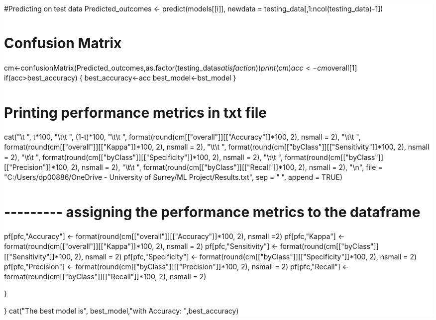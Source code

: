 #Predicting on test data
Predicted_outcomes <- predict(models[[i]], newdata =
                                    testing_data[,1:ncol(testing_data)-1])
# Confusion Matrix
cm<-confusionMatrix(Predicted_outcomes,as.factor(testing_data$satisfaction))
print(cm)
acc<-cm$overall[1]
if(acc>best_accuracy)
{
  best_accuracy<-acc
  best_model<-bst_model
}

# Printing performance metrics in txt file  
cat("\t ", t*100, "\t\t ", (1-t)*100, "\t\t ",
format(round(cm[["overall"]][["Accuracy"]]*100, 2), nsmall = 2), "\t\t ",
format(round(cm[["overall"]][["Kappa"]]*100, 2), nsmall = 2), "\t\t ",
format(round(cm[["byClass"]][["Sensitivity"]]*100, 2), nsmall = 2), "\t\t ",
format(round(cm[["byClass"]][["Specificity"]]*100, 2), nsmall = 2), "\t\t ",
format(round(cm[["byClass"]][["Precision"]]*100, 2), nsmall = 2), "\t\t ",
format(round(cm[["byClass"]][["Recall"]]*100, 2), nsmall = 2), "\n", file = "C:/Users/dp00886/OneDrive - University of Surrey/ML Project/Results.txt", sep = " ", append = TRUE)

# --------- assigning the performance metrics to the dataframe
pf[pfc,"Accuracy"] <- format(round(cm[["overall"]][["Accuracy"]]*100, 2), nsmall =2)
pf[pfc,"Kappa"] <- format(round(cm[["overall"]][["Kappa"]]*100, 2), nsmall = 2)
pf[pfc,"Sensitivity"] <- format(round(cm[["byClass"]][["Sensitivity"]]*100, 2), 
                                    nsmall = 2)
pf[pfc,"Specificity"] <- format(round(cm[["byClass"]][["Specificity"]]*100, 2), 
                                    nsmall = 2)
pf[pfc,"Precision"] <- format(round(cm[["byClass"]][["Precision"]]*100, 2), nsmall
                                  = 2)
pf[pfc,"Recall"] <- format(round(cm[["byClass"]][["Recall"]]*100, 2), nsmall = 2)


  
}

}
cat("The best model is", best_model,"with Accuracy: ",best_accuracy)


